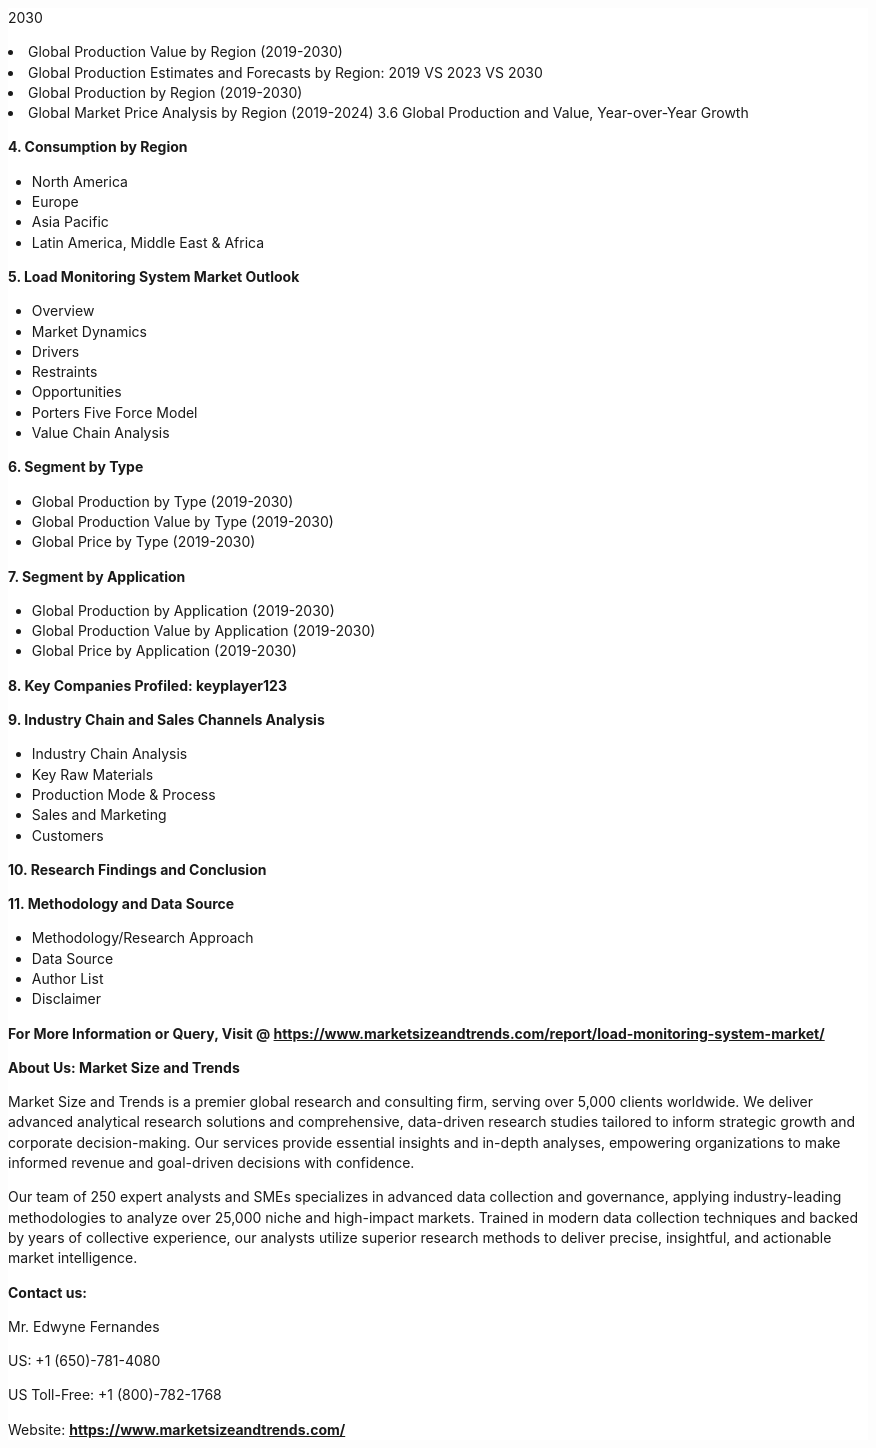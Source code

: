 2030</li><li>Global Production Value by Region (2019-2030)</li><li>Global Production Estimates and Forecasts by Region: 2019 VS 2023 VS 2030</li><li>Global Production by Region (2019-2030)</li><li>Global Market Price Analysis by Region (2019-2024) 3.6 Global Production and Value, Year-over-Year Growth</li></ul><p><strong>4. Consumption by Region</strong></p><ul><li>North America</li><li>Europe</li><li>Asia Pacific</li><li>Latin America, Middle East &amp; Africa</li></ul><p><strong>5. Load Monitoring System Market Outlook</strong></p><ul><li>Overview</li><li>Market Dynamics</li><li>Drivers</li><li>Restraints</li><li>Opportunities</li><li>Porters Five Force Model</li><li>Value Chain Analysis&nbsp;</li></ul><p><strong>6. Segment by Type</strong></p><ul><li>Global Production by Type (2019-2030)</li><li>Global Production Value by Type (2019-2030)</li><li>Global Price by Type (2019-2030)</li></ul><p><strong>7. Segment by Application</strong></p><ul><li>Global Production by Application (2019-2030)</li><li>Global Production Value by Application (2019-2030)</li><li>Global Price by Application (2019-2030)</li></ul><p><strong>8. Key Companies Profiled: keyplayer123</strong></p><p><strong>9. Industry Chain and Sales Channels Analysis</strong></p><ul><li>Industry Chain Analysis</li><li>Key Raw Materials</li><li>Production Mode &amp; Process</li><li>Sales and Marketing</li><li>Customers</li></ul><p><strong>10. Research Findings and Conclusion</strong></p><p><strong>11. Methodology and Data Source</strong></p><ul><li>Methodology/Research Approach</li><li>Data Source</li><li>Author List</li><li>Disclaimer</li></ul></p><p><strong>For More Information or Query, Visit @ <a href="https://www.marketsizeandtrends.com/report/load-monitoring-system-market/">https://www.marketsizeandtrends.com/report/load-monitoring-system-market/</a></strong></p><p><strong>About Us: Market Size and Trends</strong></p><p>Market Size and Trends is a premier global research and consulting firm, serving over 5,000 clients worldwide. We deliver advanced analytical research solutions and comprehensive, data-driven research studies tailored to inform strategic growth and corporate decision-making. Our services provide essential insights and in-depth analyses, empowering organizations to make informed revenue and goal-driven decisions with confidence.</p><p>Our team of 250 expert analysts and SMEs specializes in advanced data collection and governance, applying industry-leading methodologies to analyze over 25,000 niche and high-impact markets. Trained in modern data collection techniques and backed by years of collective experience, our analysts utilize superior research methods to deliver precise, insightful, and actionable market intelligence.</p><p><strong>Contact us:</strong></p><p>Mr. Edwyne Fernandes</p><p>US: +1 (650)-781-4080</p><p>US Toll-Free: +1 (800)-782-1768</p><p>Website: <strong><a href="https://www.marketsizeandtrends.com/">https://www.marketsizeandtrends.com/</a></strong></p>
